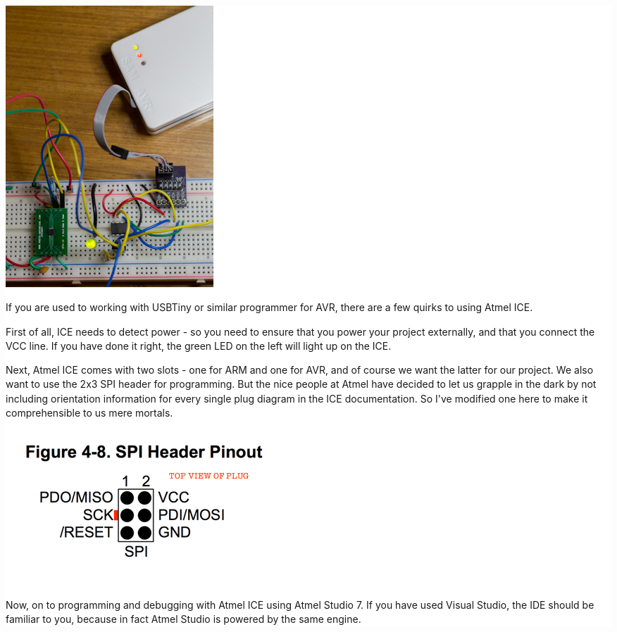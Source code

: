 ![ATtiny85-MMA7660](/images/2015/12/attiny85-mma7660-ice2.jpg "ATtiny85-MMA7660")

If you are used to working with USBTiny or similar programmer for AVR,
there are a few quirks to using Atmel ICE.

First of all, ICE needs to detect power - so you need to ensure that
you power your project externally, and that you connect the VCC
line. If you have done it right, the green LED on the left will
light up on the ICE.

Next, Atmel ICE comes with two slots - one for ARM and one for AVR, and
of course we want the latter for our project. We also want to use the
2x3 SPI header for programming. But the nice people at Atmel have
decided to let us grapple in the dark by not including orientation
information for every single plug diagram in the ICE documentation. So
I've modified one here to make it comprehensible to us mere mortals.

![Atmel ICE SPI](/images/2015/12/atmel-plug.png "Atmel SPI")

Now, on to programming and debugging with Atmel ICE using Atmel Studio
7. If you have used Visual Studio, the IDE should be familiar to you,
because in fact Atmel Studio is powered by the same engine.
